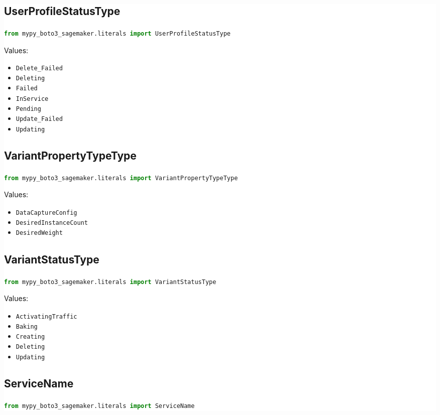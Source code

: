 <a id="userprofilestatustype"></a>

## UserProfileStatusType

```python
from mypy_boto3_sagemaker.literals import UserProfileStatusType
```

Values:

- `Delete_Failed`
- `Deleting`
- `Failed`
- `InService`
- `Pending`
- `Update_Failed`
- `Updating`

<a id="variantpropertytypetype"></a>

## VariantPropertyTypeType

```python
from mypy_boto3_sagemaker.literals import VariantPropertyTypeType
```

Values:

- `DataCaptureConfig`
- `DesiredInstanceCount`
- `DesiredWeight`

<a id="variantstatustype"></a>

## VariantStatusType

```python
from mypy_boto3_sagemaker.literals import VariantStatusType
```

Values:

- `ActivatingTraffic`
- `Baking`
- `Creating`
- `Deleting`
- `Updating`

<a id="servicename"></a>

## ServiceName

```python
from mypy_boto3_sagemaker.literals import ServiceName
```
